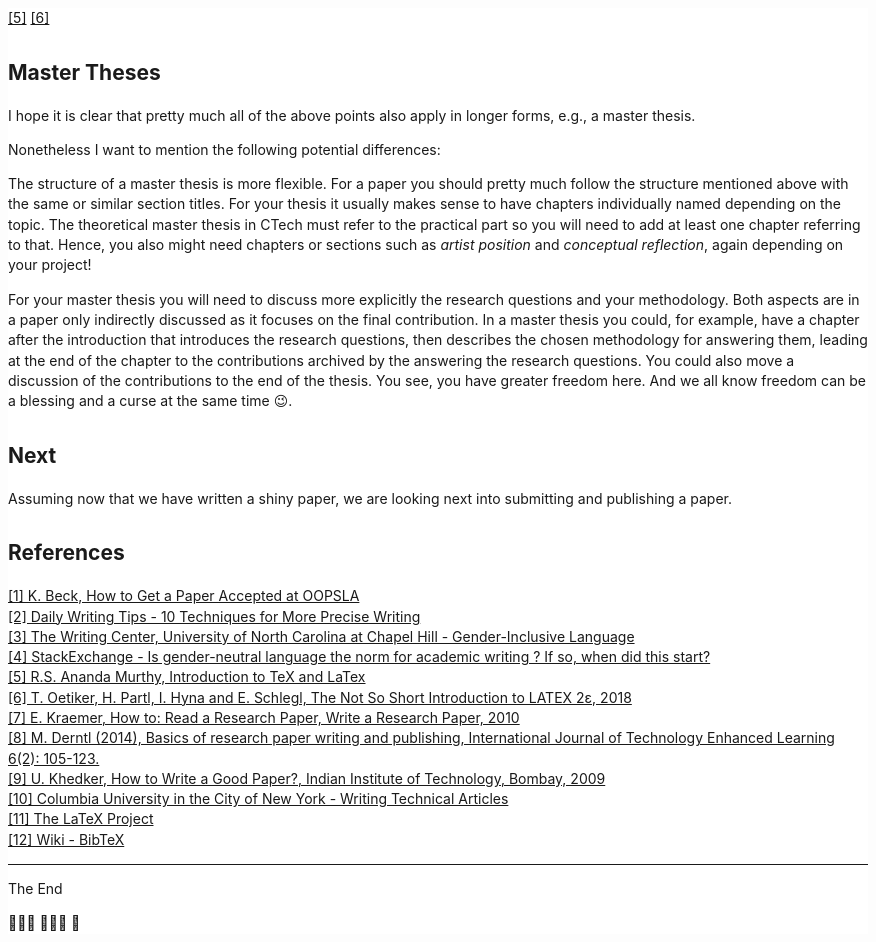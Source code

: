 [[5]](https://www.slideshare.net/rsamurti/introduction-totexandlatex)
[[6]](https://tobi.oetiker.ch/lshort/lshort.pdf)

## Master Theses

I hope it is clear that pretty much all of the above points also apply in longer forms, e.g., a master thesis.

Nonetheless I want to mention the following potential differences:

The structure of a master thesis is more flexible. For a paper you should pretty much follow the structure mentioned above with the same or similar section titles. For your thesis it usually makes sense to have chapters individually named depending on the topic. The theoretical master thesis in CTech must refer to the practical part so you will need to add at least one chapter referring to that. Hence, you also might need chapters or sections such as *artist position* and *conceptual reflection*, again depending on your project!

For your master thesis you will need to discuss more explicitly the research questions and your methodology. Both aspects are in a paper only indirectly discussed as it focuses on the final contribution. In a master thesis you could, for example, have a chapter after the introduction that introduces the research questions, then describes the chosen methodology for answering them, leading at the end of the chapter to the contributions archived by the answering the research questions. You could also move a discussion of the contributions to the end of the thesis. You see, you have greater freedom here. And we all know freedom can be a blessing and a curse at the same time 😉.

## Next

Assuming now that we have written a shiny paper, we are looking next into submitting and publishing a paper.

## References

[[1] K. Beck, How to Get a Paper Accepted at OOPSLA](https://plg.uwaterloo.ca/~migod/research/beckOOPSLA.html)  
[[2] Daily Writing Tips - 10 Techniques for More Precise Writing](http://www.dailywritingtips.com/10-techniques-for-more-precise-writing/)  
[[3] The Writing Center, University of North Carolina at Chapel Hill - Gender-Inclusive Language](https://writingcenter.unc.edu/tips-and-tools/gender-inclusive-language/)  
[[4] StackExchange - Is gender-neutral language the norm for academic writing ? If so, when did this start?](https://english.stackexchange.com/questions/256062/is-gender-neutral-language-the-norm-for-academic-writing-if-so-when-did-this)  
[[5] R.S. Ananda Murthy, Introduction to TeX and LaTex](https://www.slideshare.net/rsamurti/introduction-totexandlatex)  
[[6] T. Oetiker, H. Partl, I. Hyna and E. Schlegl, The Not So Short Introduction to LATEX 2ε, 2018](https://tobi.oetiker.ch/lshort/lshort.pdf)  
[[7] E. Kraemer, How to: Read a Research Paper, Write a Research Paper, 2010](http://slideplayer.com/slide/5993694/)  
[[8] M. Derntl (2014), Basics of research paper writing and publishing, International Journal of Technology Enhanced Learning 6(2): 105-123.](http://dbis.rwth-aachen.de/~derntl/papers/misc/paperwriting.pdf)  
[[9] U. Khedker, How to Write a Good Paper?, Indian Institute of Technology, Bombay, 2009](https://www.cse.iitb.ac.in/~uday/soft-copies/writing-a-good-paper.pdf)  
[[10] Columbia University in the City of New York - Writing Technical Articles](http://www.cs.columbia.edu/~hgs/etc/writing-style.html)  
[[11] The LaTeX Project](https://www.latex-project.org/about/)  
[[12] Wiki - BibTeX](https://en.wikipedia.org/wiki/BibTeX)

---

The End

👩🏻‍🎤 👨🏽‍🏫 📝 
